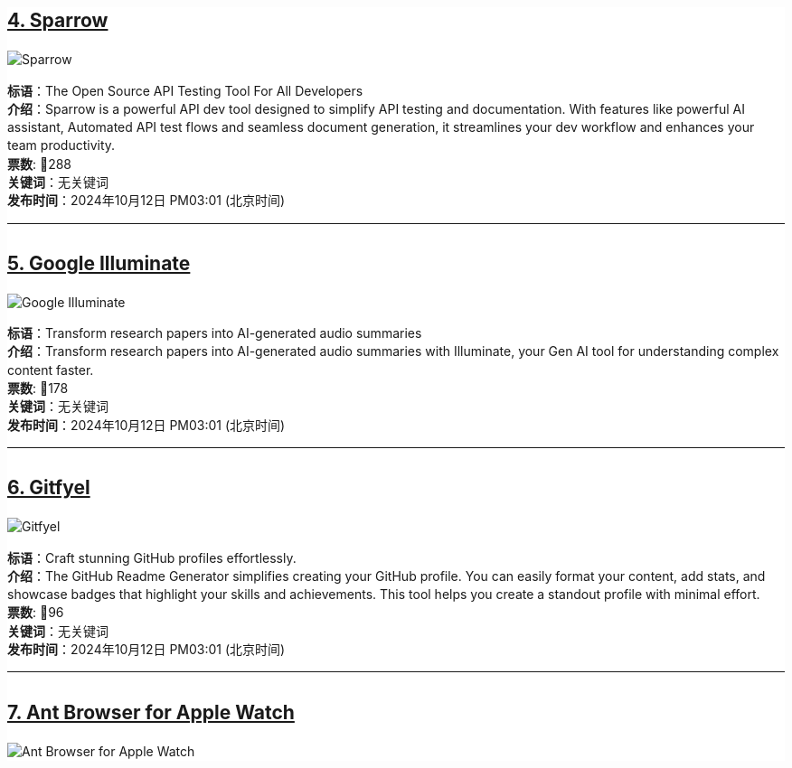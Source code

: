 ## [4. Sparrow](https://www.producthunt.com/posts/sparrow-7?utm_campaign=producthunt-api&utm_medium=api-v2&utm_source=Application%3A+DailyHunter+%28ID%3A+140760%29)  
![Sparrow](https://ph-files.imgix.net/3e43b794-1330-4bca-9a77-973f5e054e17.png?auto=format&fit=crop&frame=1&h=512&w=1024)  

**标语**：The Open Source API Testing Tool For All Developers  
**介绍**：Sparrow is a powerful API dev tool designed to simplify API testing and documentation. With features like powerful AI assistant, Automated API test flows and seamless document generation, it streamlines your dev workflow and enhances your team productivity.  
**票数**: 🔺288  
**关键词**：无关键词  
**发布时间**：2024年10月12日 PM03:01 (北京时间)  

---

## [5. Google Illuminate](https://www.producthunt.com/posts/google-illuminate-2?utm_campaign=producthunt-api&utm_medium=api-v2&utm_source=Application%3A+DailyHunter+%28ID%3A+140760%29)  
![Google Illuminate](https://ph-files.imgix.net/80971630-198d-40e2-bf16-4182c363371b.png?auto=format&fit=crop&frame=1&h=512&w=1024)  

**标语**：Transform research papers into AI-generated audio summaries  
**介绍**：Transform research papers into AI-generated audio summaries with Illuminate, your Gen AI tool for understanding complex content faster.  
**票数**: 🔺178  
**关键词**：无关键词  
**发布时间**：2024年10月12日 PM03:01 (北京时间)  

---

## [6. Gitfyel](https://www.producthunt.com/posts/gitfyel?utm_campaign=producthunt-api&utm_medium=api-v2&utm_source=Application%3A+DailyHunter+%28ID%3A+140760%29)  
![Gitfyel](https://ph-files.imgix.net/9e507d6e-8093-48ae-8119-1041c94b984e.png?auto=format&fit=crop&frame=1&h=512&w=1024)  

**标语**：Craft stunning GitHub profiles effortlessly.  
**介绍**：The GitHub Readme Generator simplifies creating your GitHub profile. You can easily format your content, add stats, and showcase badges that highlight your skills and achievements. This tool helps you create a standout profile with minimal effort.  
**票数**: 🔺96  
**关键词**：无关键词  
**发布时间**：2024年10月12日 PM03:01 (北京时间)  

---

## [7. Ant Browser for Apple Watch](https://www.producthunt.com/posts/ant-browser-for-apple-watch?utm_campaign=producthunt-api&utm_medium=api-v2&utm_source=Application%3A+DailyHunter+%28ID%3A+140760%29)  
![Ant Browser for Apple Watch](https://ph-files.imgix.net/72c97f16-e886-413d-a66f-216c47c9ad6a.jpeg?auto=format&fit=crop&frame=1&h=512&w=1024)  
